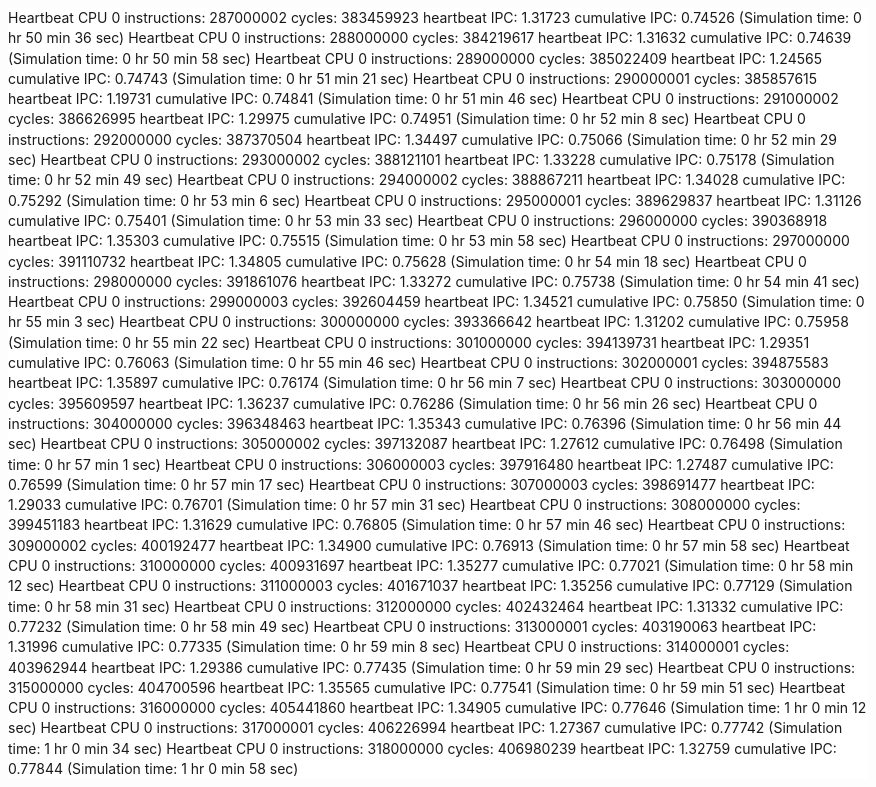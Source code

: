 Heartbeat CPU  0 instructions:  287000002 cycles:  383459923 heartbeat IPC: 1.31723 cumulative IPC: 0.74526 (Simulation time: 0 hr 50 min 36 sec) 
Heartbeat CPU  0 instructions:  288000000 cycles:  384219617 heartbeat IPC: 1.31632 cumulative IPC: 0.74639 (Simulation time: 0 hr 50 min 58 sec) 
Heartbeat CPU  0 instructions:  289000000 cycles:  385022409 heartbeat IPC: 1.24565 cumulative IPC: 0.74743 (Simulation time: 0 hr 51 min 21 sec) 
Heartbeat CPU  0 instructions:  290000001 cycles:  385857615 heartbeat IPC: 1.19731 cumulative IPC: 0.74841 (Simulation time: 0 hr 51 min 46 sec) 
Heartbeat CPU  0 instructions:  291000002 cycles:  386626995 heartbeat IPC: 1.29975 cumulative IPC: 0.74951 (Simulation time: 0 hr 52 min 8 sec) 
Heartbeat CPU  0 instructions:  292000000 cycles:  387370504 heartbeat IPC: 1.34497 cumulative IPC: 0.75066 (Simulation time: 0 hr 52 min 29 sec) 
Heartbeat CPU  0 instructions:  293000002 cycles:  388121101 heartbeat IPC: 1.33228 cumulative IPC: 0.75178 (Simulation time: 0 hr 52 min 49 sec) 
Heartbeat CPU  0 instructions:  294000002 cycles:  388867211 heartbeat IPC: 1.34028 cumulative IPC: 0.75292 (Simulation time: 0 hr 53 min 6 sec) 
Heartbeat CPU  0 instructions:  295000001 cycles:  389629837 heartbeat IPC: 1.31126 cumulative IPC: 0.75401 (Simulation time: 0 hr 53 min 33 sec) 
Heartbeat CPU  0 instructions:  296000000 cycles:  390368918 heartbeat IPC: 1.35303 cumulative IPC: 0.75515 (Simulation time: 0 hr 53 min 58 sec) 
Heartbeat CPU  0 instructions:  297000000 cycles:  391110732 heartbeat IPC: 1.34805 cumulative IPC: 0.75628 (Simulation time: 0 hr 54 min 18 sec) 
Heartbeat CPU  0 instructions:  298000000 cycles:  391861076 heartbeat IPC: 1.33272 cumulative IPC: 0.75738 (Simulation time: 0 hr 54 min 41 sec) 
Heartbeat CPU  0 instructions:  299000003 cycles:  392604459 heartbeat IPC: 1.34521 cumulative IPC: 0.75850 (Simulation time: 0 hr 55 min 3 sec) 
Heartbeat CPU  0 instructions:  300000000 cycles:  393366642 heartbeat IPC: 1.31202 cumulative IPC: 0.75958 (Simulation time: 0 hr 55 min 22 sec) 
Heartbeat CPU  0 instructions:  301000000 cycles:  394139731 heartbeat IPC: 1.29351 cumulative IPC: 0.76063 (Simulation time: 0 hr 55 min 46 sec) 
Heartbeat CPU  0 instructions:  302000001 cycles:  394875583 heartbeat IPC: 1.35897 cumulative IPC: 0.76174 (Simulation time: 0 hr 56 min 7 sec) 
Heartbeat CPU  0 instructions:  303000000 cycles:  395609597 heartbeat IPC: 1.36237 cumulative IPC: 0.76286 (Simulation time: 0 hr 56 min 26 sec) 
Heartbeat CPU  0 instructions:  304000000 cycles:  396348463 heartbeat IPC: 1.35343 cumulative IPC: 0.76396 (Simulation time: 0 hr 56 min 44 sec) 
Heartbeat CPU  0 instructions:  305000002 cycles:  397132087 heartbeat IPC: 1.27612 cumulative IPC: 0.76498 (Simulation time: 0 hr 57 min 1 sec) 
Heartbeat CPU  0 instructions:  306000003 cycles:  397916480 heartbeat IPC: 1.27487 cumulative IPC: 0.76599 (Simulation time: 0 hr 57 min 17 sec) 
Heartbeat CPU  0 instructions:  307000003 cycles:  398691477 heartbeat IPC: 1.29033 cumulative IPC: 0.76701 (Simulation time: 0 hr 57 min 31 sec) 
Heartbeat CPU  0 instructions:  308000000 cycles:  399451183 heartbeat IPC: 1.31629 cumulative IPC: 0.76805 (Simulation time: 0 hr 57 min 46 sec) 
Heartbeat CPU  0 instructions:  309000002 cycles:  400192477 heartbeat IPC: 1.34900 cumulative IPC: 0.76913 (Simulation time: 0 hr 57 min 58 sec) 
Heartbeat CPU  0 instructions:  310000000 cycles:  400931697 heartbeat IPC: 1.35277 cumulative IPC: 0.77021 (Simulation time: 0 hr 58 min 12 sec) 
Heartbeat CPU  0 instructions:  311000003 cycles:  401671037 heartbeat IPC: 1.35256 cumulative IPC: 0.77129 (Simulation time: 0 hr 58 min 31 sec) 
Heartbeat CPU  0 instructions:  312000000 cycles:  402432464 heartbeat IPC: 1.31332 cumulative IPC: 0.77232 (Simulation time: 0 hr 58 min 49 sec) 
Heartbeat CPU  0 instructions:  313000001 cycles:  403190063 heartbeat IPC: 1.31996 cumulative IPC: 0.77335 (Simulation time: 0 hr 59 min 8 sec) 
Heartbeat CPU  0 instructions:  314000001 cycles:  403962944 heartbeat IPC: 1.29386 cumulative IPC: 0.77435 (Simulation time: 0 hr 59 min 29 sec) 
Heartbeat CPU  0 instructions:  315000000 cycles:  404700596 heartbeat IPC: 1.35565 cumulative IPC: 0.77541 (Simulation time: 0 hr 59 min 51 sec) 
Heartbeat CPU  0 instructions:  316000000 cycles:  405441860 heartbeat IPC: 1.34905 cumulative IPC: 0.77646 (Simulation time: 1 hr 0 min 12 sec) 
Heartbeat CPU  0 instructions:  317000001 cycles:  406226994 heartbeat IPC: 1.27367 cumulative IPC: 0.77742 (Simulation time: 1 hr 0 min 34 sec) 
Heartbeat CPU  0 instructions:  318000000 cycles:  406980239 heartbeat IPC: 1.32759 cumulative IPC: 0.77844 (Simulation time: 1 hr 0 min 58 sec) 